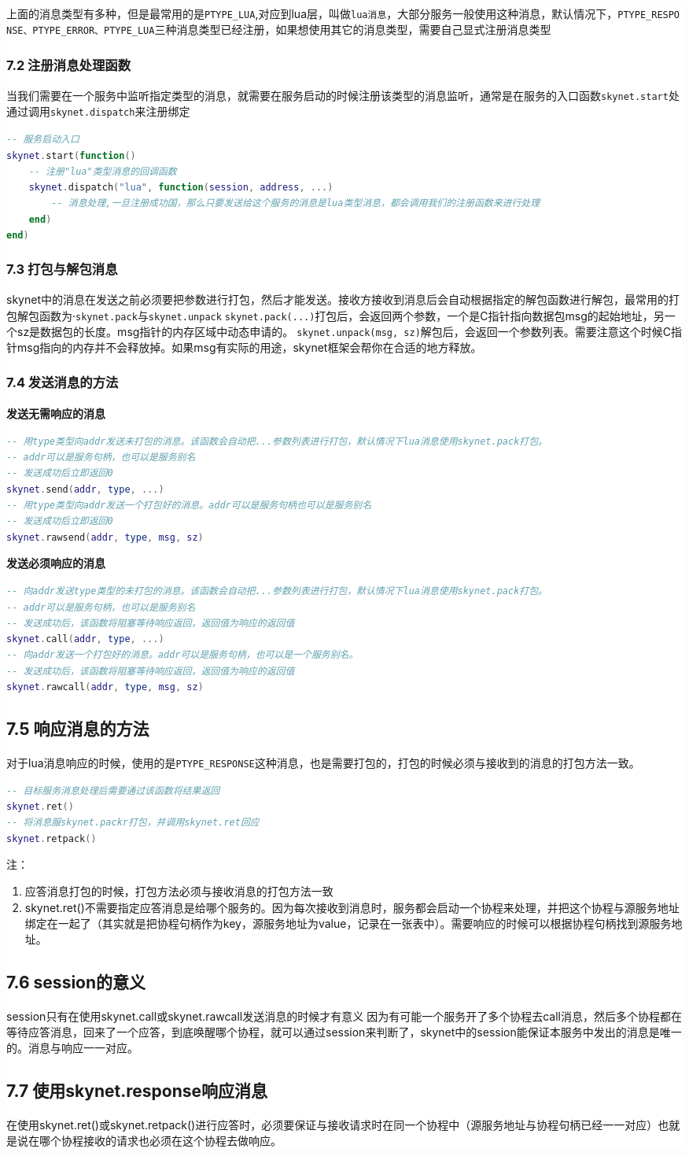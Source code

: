 ```c
```
上面的消息类型有多种，但是最常用的是```PTYPE_LUA```,对应到lua层，叫做```lua消息```，大部分服务一般使用这种消息，默认情况下，```PTYPE_RESPONSE、PTYPE_ERROR、PTYPE_LUA```三种消息类型已经注册，如果想使用其它的消息类型，需要自己显式注册消息类型
### 7.2 注册消息处理函数
当我们需要在一个服务中监听指定类型的消息，就需要在服务启动的时候注册该类型的消息监听，通常是在服务的入口函数```skynet.start```处通过调用```skynet.dispatch```来注册绑定
```lua
-- 服务启动入口
skynet.start(function()
    -- 注册"lua"类型消息的回调函数
    skynet.dispatch("lua", function(session, address, ...)
        -- 消息处理,一旦注册成功国，那么只要发送给这个服务的消息是lua类型消息，都会调用我们的注册函数来进行处理
    end)
end)
```
### 7.3 打包与解包消息
skynet中的消息在发送之前必须要把参数进行打包，然后才能发送。接收方接收到消息后会自动根据指定的解包函数进行解包，最常用的打包解包函数为·```skynet.pack```与```skynet.unpack```
```skynet.pack(...)```打包后，会返回两个参数，一个是C指针指向数据包msg的起始地址，另一个sz是数据包的长度。msg指针的内存区域中动态申请的。
```skynet.unpack(msg, sz)```解包后，会返回一个参数列表。需要注意这个时候C指针msg指向的内存并不会释放掉。如果msg有实际的用途，skynet框架会帮你在合适的地方释放。
### 7.4 发送消息的方法
**发送无需响应的消息**
```lua
-- 用type类型向addr发送未打包的消息。该函数会自动把...参数列表进行打包，默认情况下lua消息使用skynet.pack打包。
-- addr可以是服务句柄，也可以是服务别名
-- 发送成功后立即返回0
skynet.send(addr, type, ...)
-- 用type类型向addr发送一个打包好的消息。addr可以是服务句柄也可以是服务别名
-- 发送成功后立即返回0
skynet.rawsend(addr, type, msg, sz)
```
**发送必须响应的消息**
```lua
-- 向addr发送type类型的未打包的消息。该函数会自动把...参数列表进行打包，默认情况下lua消息使用skynet.pack打包。
-- addr可以是服务句柄，也可以是服务别名
-- 发送成功后，该函数将阻塞等待响应返回，返回值为响应的返回值
skynet.call(addr, type, ...)
-- 向addr发送一个打包好的消息。addr可以是服务句柄，也可以是一个服务别名。
-- 发送成功后，该函数将阻塞等待响应返回，返回值为响应的返回值
skynet.rawcall(addr, type, msg, sz)
```
## 7.5 响应消息的方法
对于lua消息响应的时候，使用的是```PTYPE_RESPONSE```这种消息，也是需要打包的，打包的时候必须与接收到的消息的打包方法一致。
```lua
-- 目标服务消息处理后需要通过该函数将结果返回
skynet.ret()
-- 将消息服skynet.packr打包，并调用skynet.ret回应
skynet.retpack()
```
注：
1. 应答消息打包的时候，打包方法必须与接收消息的打包方法一致
2. skynet.ret()不需要指定应答消息是给哪个服务的。因为每次接收到消息时，服务都会启动一个协程来处理，并把这个协程与源服务地址绑定在一起了（其实就是把协程句柄作为key，源服务地址为value，记录在一张表中）。需要响应的时候可以根据协程句柄找到源服务地址。
## 7.6 session的意义
session只有在使用skynet.call或skynet.rawcall发送消息的时候才有意义
因为有可能一个服务开了多个协程去call消息，然后多个协程都在等待应答消息，回来了一个应答，到底唤醒哪个协程，就可以通过session来判断了，skynet中的session能保证本服务中发出的消息是唯一的。消息与响应一一对应。
## 7.7 使用skynet.response响应消息
在使用skynet.ret()或skynet.retpack()进行应答时，必须要保证与接收请求时在同一个协程中（源服务地址与协程句柄已经一一对应）也就是说在哪个协程接收的请求也必须在这个协程去做响应。